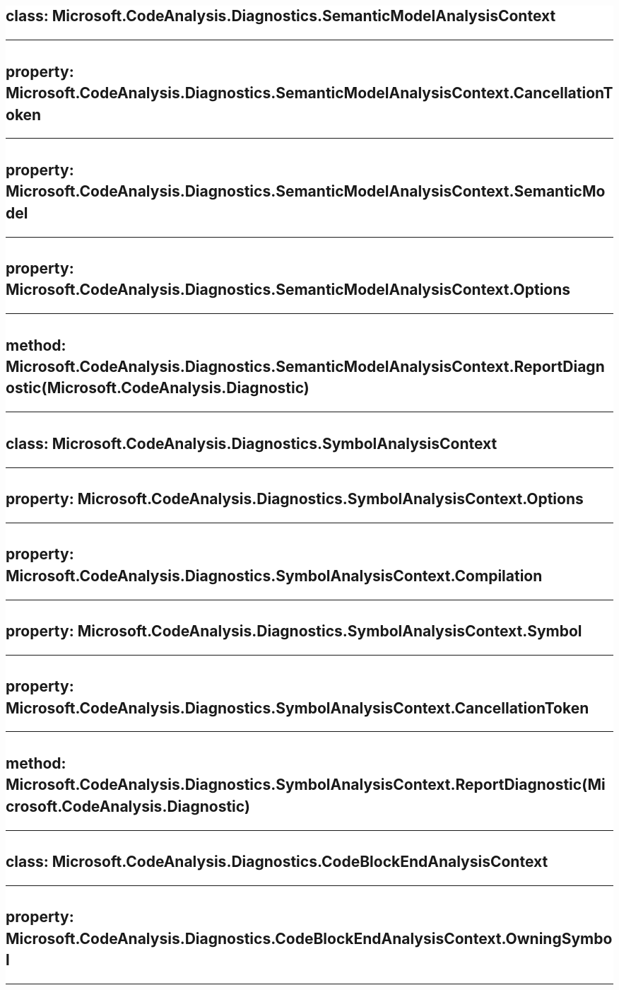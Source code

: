 class: Microsoft.CodeAnalysis.Diagnostics.SemanticModelAnalysisContext
---

---
property: Microsoft.CodeAnalysis.Diagnostics.SemanticModelAnalysisContext.CancellationToken
---

---
property: Microsoft.CodeAnalysis.Diagnostics.SemanticModelAnalysisContext.SemanticModel
---

---
property: Microsoft.CodeAnalysis.Diagnostics.SemanticModelAnalysisContext.Options
---

---
method: Microsoft.CodeAnalysis.Diagnostics.SemanticModelAnalysisContext.ReportDiagnostic(Microsoft.CodeAnalysis.Diagnostic)
---

---
class: Microsoft.CodeAnalysis.Diagnostics.SymbolAnalysisContext
---

---
property: Microsoft.CodeAnalysis.Diagnostics.SymbolAnalysisContext.Options
---

---
property: Microsoft.CodeAnalysis.Diagnostics.SymbolAnalysisContext.Compilation
---

---
property: Microsoft.CodeAnalysis.Diagnostics.SymbolAnalysisContext.Symbol
---

---
property: Microsoft.CodeAnalysis.Diagnostics.SymbolAnalysisContext.CancellationToken
---

---
method: Microsoft.CodeAnalysis.Diagnostics.SymbolAnalysisContext.ReportDiagnostic(Microsoft.CodeAnalysis.Diagnostic)
---

---
class: Microsoft.CodeAnalysis.Diagnostics.CodeBlockEndAnalysisContext
---

---
property: Microsoft.CodeAnalysis.Diagnostics.CodeBlockEndAnalysisContext.OwningSymbol
---

---